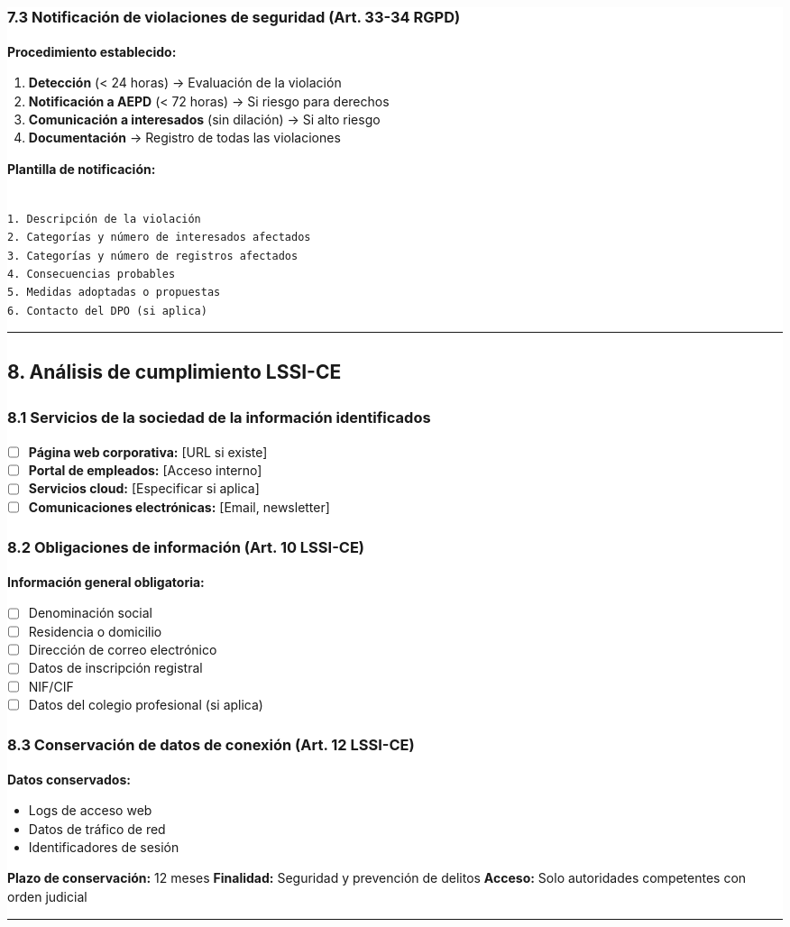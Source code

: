 ### 7.3 Notificación de violaciones de seguridad (Art. 33-34 RGPD)

**Procedimiento establecido:**
1. **Detección** (< 24 horas) → Evaluación de la violación
2. **Notificación a AEPD** (< 72 horas) → Si riesgo para derechos
3. **Comunicación a interesados** (sin dilación) → Si alto riesgo
4. **Documentación** → Registro de todas las violaciones

**Plantilla de notificación:**
```

1. Descripción de la violación
2. Categorías y número de interesados afectados
3. Categorías y número de registros afectados
4. Consecuencias probables
5. Medidas adoptadas o propuestas
6. Contacto del DPO (si aplica)
```

---

## 8. Análisis de cumplimiento LSSI-CE

### 8.1 Servicios de la sociedad de la información identificados

- [ ] **Página web corporativa:** [URL si existe]
- [ ] **Portal de empleados:** [Acceso interno]
- [ ] **Servicios cloud:** [Especificar si aplica]
- [ ] **Comunicaciones electrónicas:** [Email, newsletter]

### 8.2 Obligaciones de información (Art. 10 LSSI-CE)

**Información general obligatoria:**
- [ ] Denominación social
- [ ] Residencia o domicilio
- [ ] Dirección de correo electrónico
- [ ] Datos de inscripción registral
- [ ] NIF/CIF
- [ ] Datos del colegio profesional (si aplica)

### 8.3 Conservación de datos de conexión (Art. 12 LSSI-CE)

**Datos conservados:**
- Logs de acceso web
- Datos de tráfico de red
- Identificadores de sesión

**Plazo de conservación:** 12 meses
**Finalidad:** Seguridad y prevención de delitos
**Acceso:** Solo autoridades competentes con orden judicial

---